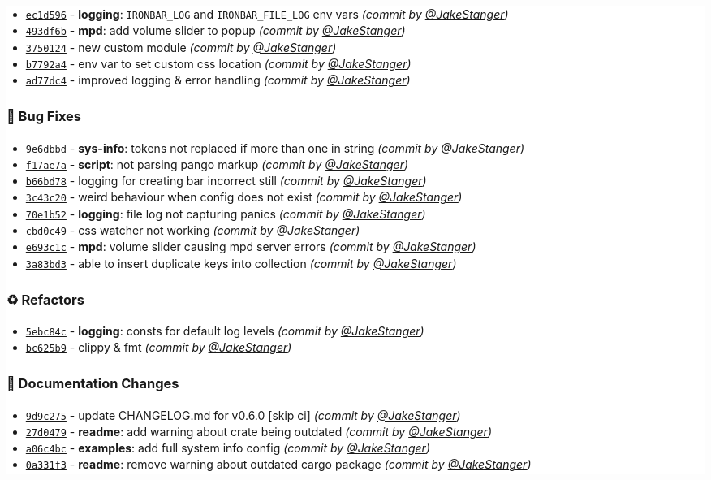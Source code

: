 - [`ec1d596`](https://github.com/JakeStanger/ironbar/commit/ec1d59677b13c9654a98d78f909ba2d0fcfbb72d) - **logging**: `IRONBAR_LOG` and `IRONBAR_FILE_LOG` env vars *(commit by [@JakeStanger](https://github.com/JakeStanger))*
- [`493df6b`](https://github.com/JakeStanger/ironbar/commit/493df6bb49fec8c465706d3f9b395728ba73a621) - **mpd**: add volume slider to popup *(commit by [@JakeStanger](https://github.com/JakeStanger))*
- [`3750124`](https://github.com/JakeStanger/ironbar/commit/3750124d8cfb4783932a6b3359384f245fcd2394) - new custom module *(commit by [@JakeStanger](https://github.com/JakeStanger))*
- [`b7792a4`](https://github.com/JakeStanger/ironbar/commit/b7792a415e09fc535750ea5af530f91aa791c4bc) - env var to set custom css location *(commit by [@JakeStanger](https://github.com/JakeStanger))*
- [`ad77dc4`](https://github.com/JakeStanger/ironbar/commit/ad77dc4e4c2f80fcb4c9604c796be0f981e895ee) - improved logging & error handling *(commit by [@JakeStanger](https://github.com/JakeStanger))*

### :bug: Bug Fixes
- [`9e6dbbd`](https://github.com/JakeStanger/ironbar/commit/9e6dbbd131a09f101b0d490265fe7d4ec564e38c) - **sys-info**: tokens not replaced if more than one in string *(commit by [@JakeStanger](https://github.com/JakeStanger))*
- [`f17ae7a`](https://github.com/JakeStanger/ironbar/commit/f17ae7a415b931c64942de085e8889f37b3f9b11) - **script**: not parsing pango markup *(commit by [@JakeStanger](https://github.com/JakeStanger))*
- [`b66bd78`](https://github.com/JakeStanger/ironbar/commit/b66bd788b23256a2127a1352693fdd3f929d9c4b) - logging for creating bar incorrect still *(commit by [@JakeStanger](https://github.com/JakeStanger))*
- [`3c43c20`](https://github.com/JakeStanger/ironbar/commit/3c43c20c6ae53a9aa6b67770b0c489806784f4ac) - weird behaviour when config does not exist *(commit by [@JakeStanger](https://github.com/JakeStanger))*
- [`70e1b52`](https://github.com/JakeStanger/ironbar/commit/70e1b526a9681b16545d7f05d77470d76bd8819e) - **logging**: file log not capturing panics *(commit by [@JakeStanger](https://github.com/JakeStanger))*
- [`cbd0c49`](https://github.com/JakeStanger/ironbar/commit/cbd0c49e251b5c8e0289ca6200a393d89994992d) - css watcher not working *(commit by [@JakeStanger](https://github.com/JakeStanger))*
- [`e693c1c`](https://github.com/JakeStanger/ironbar/commit/e693c1c166eef0b5edcdcd033bb12d572e4e5f04) - **mpd**: volume slider causing mpd server errors *(commit by [@JakeStanger](https://github.com/JakeStanger))*
- [`3a83bd3`](https://github.com/JakeStanger/ironbar/commit/3a83bd31ab165869f7f274b054b2f16485261fd1) - able to insert duplicate keys into collection *(commit by [@JakeStanger](https://github.com/JakeStanger))*

### :recycle: Refactors
- [`5ebc84c`](https://github.com/JakeStanger/ironbar/commit/5ebc84c7b98cc648a659ca37fdc0f041057f0ea4) - **logging**: consts for default log levels *(commit by [@JakeStanger](https://github.com/JakeStanger))*
- [`bc625b9`](https://github.com/JakeStanger/ironbar/commit/bc625b929b8644ce92f275b5d98cdf74b93fe067) - clippy & fmt *(commit by [@JakeStanger](https://github.com/JakeStanger))*

### :memo: Documentation Changes
- [`9d9c275`](https://github.com/JakeStanger/ironbar/commit/9d9c2753137331ae85ac8ab7d75a6de9a9c82042) - update CHANGELOG.md for v0.6.0 [skip ci] *(commit by [@JakeStanger](https://github.com/JakeStanger))*
- [`27d0479`](https://github.com/JakeStanger/ironbar/commit/27d04795af1c25fe5f765c7480d5dd5d096a8ab7) - **readme**: add warning about crate being outdated *(commit by [@JakeStanger](https://github.com/JakeStanger))*
- [`a06c4bc`](https://github.com/JakeStanger/ironbar/commit/a06c4bccca6cb51935605ac9239e63024fb7c663) - **examples**: add full system info config *(commit by [@JakeStanger](https://github.com/JakeStanger))*
- [`0a331f3`](https://github.com/JakeStanger/ironbar/commit/0a331f31381f0d967793c0d8b7a14e2a43bf666f) - **readme**: remove warning about outdated cargo package *(commit by [@JakeStanger](https://github.com/JakeStanger))*


[v0.4.0]: https://github.com/JakeStanger/ironbar/compare/v0.3.0...v0.4.0
[v0.5.0]: https://github.com/JakeStanger/ironbar/compare/v0.4.0...v0.5.0
[v0.5.1]: https://github.com/JakeStanger/ironbar/compare/v0.5.0...v0.5.1
[v0.5.2]: https://github.com/JakeStanger/ironbar/compare/v0.5.1...v0.5.2
[v0.6.0]: https://github.com/JakeStanger/ironbar/compare/v0.5.2...v0.6.0
[v0.7.0]: https://github.com/JakeStanger/ironbar/compare/v0.6.0...v0.7.0
[v0.8.0]: https://github.com/JakeStanger/ironbar/compare/v0.7.0...v0.8.0
[v0.9.0]: https://github.com/JakeStanger/ironbar/compare/v0.8.0...v0.9.0
[v0.10.0]: https://github.com/JakeStanger/ironbar/compare/v0.9.0...v0.10.0
[v0.11.0]: https://github.com/JakeStanger/ironbar/compare/v0.10.0...v0.11.0
[v0.12.0]: https://github.com/JakeStanger/ironbar/compare/v0.11.0...v0.12.0